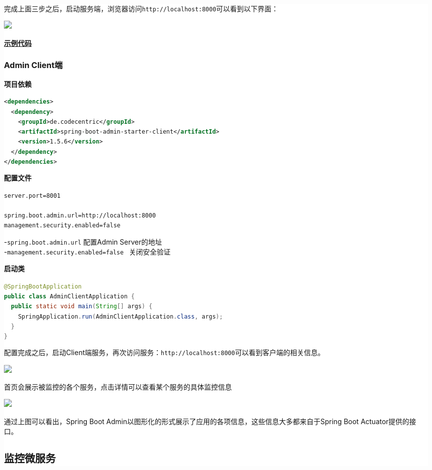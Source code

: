 完成上面三步之后，启动服务端，浏览器访问`http://localhost:8000`可以看到以下界面：

![](http://www.ityouknow.com/assets/images/2018/springboot/admin1.png)


**[示例代码](https://github.com/ityouknow/spring-boot-examples)**

### Admin Client端

**项目依赖**

``` xml
<dependencies>
  <dependency>
    <groupId>de.codecentric</groupId>
    <artifactId>spring-boot-admin-starter-client</artifactId>
    <version>1.5.6</version>
  </dependency>
</dependencies>
```

**配置文件**

``` properties
server.port=8001

spring.boot.admin.url=http://localhost:8000  
management.security.enabled=false 
```

-`spring.boot.admin.url` 配置Admin Server的地址  
-`management.security.enabled=false `  关闭安全验证 


**启动类**

``` java
@SpringBootApplication
public class AdminClientApplication {
  public static void main(String[] args) {
    SpringApplication.run(AdminClientApplication.class, args);
  }
}
```

配置完成之后，启动Client端服务，再次访问服务：`http://localhost:8000`可以看到客户端的相关信息。

![](http://www.ityouknow.com/assets/images/2018/springboot/admin2.png)

首页会展示被监控的各个服务，点击详情可以查看某个服务的具体监控信息

![](http://www.ityouknow.com/assets/images/2018/springboot/admin3.png)

通过上图可以看出，Spring Boot Admin以图形化的形式展示了应用的各项信息，这些信息大多都来自于Spring Boot Actuator提供的接口。


## 监控微服务
